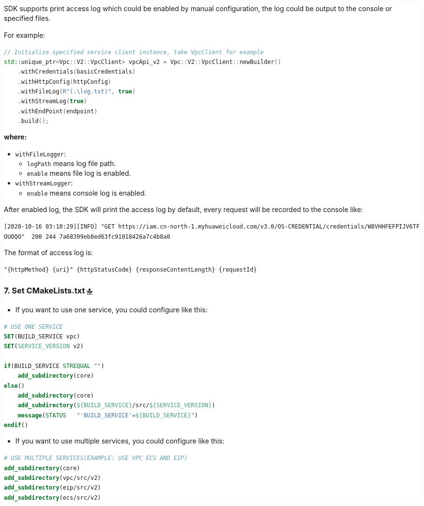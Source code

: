 SDK supports print access log which could be enabled by manual configuration, the log could be output to the console or
specified files.

For example:

``` cpp
// Initialize specified service client instance, take VpcClient for example
std::unique_ptr<Vpc::V2::VpcClient> vpcApi_v2 = Vpc::V2::VpcClient::newBuilder()
    .withCredentials(basicCredentials)
    .withHttpConfig(httpConfig)
    .withFileLog(R"(.\log.txt)", true)
    .withStreamLog(true)
    .withEndPoint(endpoint)
    .build();
```

**where:**

- `withFileLogger`:
    - `logPath` means log file path.
    - `enable` means file log is enabled.
- `withStreamLogger`:
    - `enable` means console log is enabled.

After enabled log, the SDK will print the access log by default, every request will be recorded to the console like:

``` text
[2020-10-16 03:10:29][INFO] "GET https://iam.cn-north-1.myhuaweicloud.com/v3.0/OS-CREDENTIAL/credentials/W8VHHFEFPIJV6TFOUOQO"  200 244 7a68399eb8ed63fc91018426a7c4b8a0
```

The format of access log is:

``` text
"{httpMethod} {uri}" {httpStatusCode} {responseContentLength} {requestId}
```

### 7. Set CMakeLists.txt [:top:](#user-manual-top)

- If you want to use one service, you could configure like this:

``` cmake
# USE ONE SERVICE
SET(BUILD_SERVICE vpc)
SET(SERVICE_VERSION v2)

if(BUILD_SERVICE STREQUAL "")
    add_subdirectory(core)
else()
    add_subdirectory(core)
    add_subdirectory(${BUILD_SERVICE}/src/${SERVICE_VERSION})
    message(STATUS   "'BUILD_SERVICE'=${BUILD_SERVICE}")
endif()
```

- If you want to use multiple services, you could configure like this:

``` cmake
# USE MULTIPLE SERVICES(EXAMPLE: USE VPC ECS AND EIP)
add_subdirectory(core)
add_subdirectory(vpc/src/v2)
add_subdirectory(eip/src/v2)
add_subdirectory(ecs/src/v2)
```
